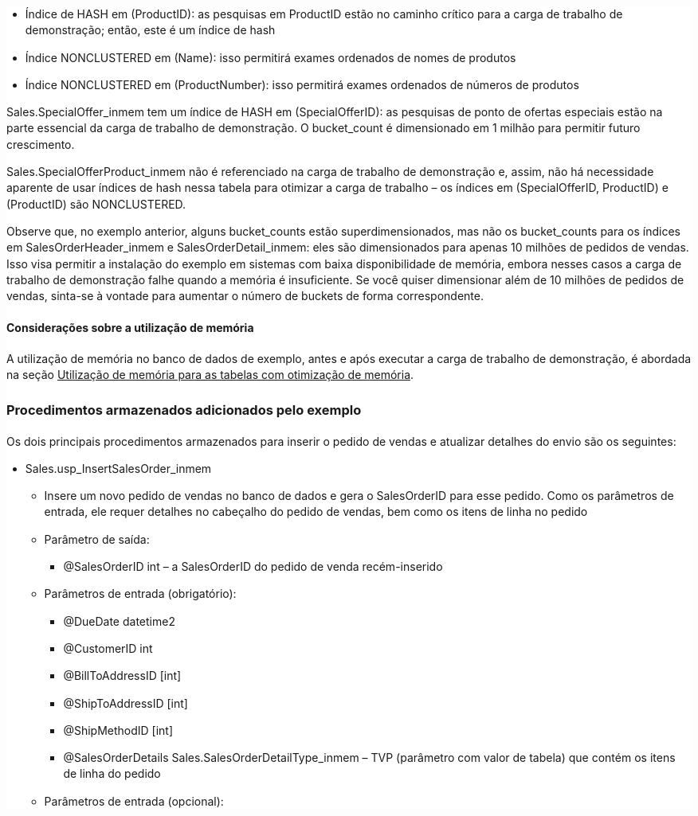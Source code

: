 -   Índice de HASH em (ProductID): as pesquisas em ProductID estão no caminho crítico para a carga de trabalho de demonstração; então, este é um índice de hash  
  
-   Índice NONCLUSTERED em (Name): isso permitirá exames ordenados de nomes de produtos  
  
-   Índice NONCLUSTERED em (ProductNumber): isso permitirá exames ordenados de números de produtos  
  
 Sales.SpecialOffer_inmem tem um índice de HASH em (SpecialOfferID): as pesquisas de ponto de ofertas especiais estão na parte essencial da carga de trabalho de demonstração. O bucket_count é dimensionado em 1 milhão para permitir futuro crescimento.  
  
 Sales.SpecialOfferProduct_inmem não é referenciado na carga de trabalho de demonstração e, assim, não há necessidade aparente de usar índices de hash nessa tabela para otimizar a carga de trabalho – os índices em (SpecialOfferID, ProductID) e (ProductID) são NONCLUSTERED.  
  
 Observe que, no exemplo anterior, alguns bucket_counts estão superdimensionados, mas não os bucket_counts para os índices em SalesOrderHeader_inmem e SalesOrderDetail_inmem: eles são dimensionados para apenas 10 milhões de pedidos de vendas. Isso visa permitir a instalação do exemplo em sistemas com baixa disponibilidade de memória, embora nesses casos a carga de trabalho de demonstração falhe quando a memória é insuficiente. Se você quiser dimensionar além de 10 milhões de pedidos de vendas, sinta-se à vontade para aumentar o número de buckets de forma correspondente.  
  
#### <a name="considerations-for-memory-utilization"></a>Considerações sobre a utilização de memória  
 A utilização de memória no banco de dados de exemplo, antes e após executar a carga de trabalho de demonstração, é abordada na seção [Utilização de memória para as tabelas com otimização de memória](#Memoryutilizationforthememory-optimizedtables).  
  
### <a name="stored-procedures-added-by-the-sample"></a>Procedimentos armazenados adicionados pelo exemplo  
 Os dois principais procedimentos armazenados para inserir o pedido de vendas e atualizar detalhes do envio são os seguintes:  
  
-   Sales.usp_InsertSalesOrder_inmem  
  
    -   Insere um novo pedido de vendas no banco de dados e gera o SalesOrderID para esse pedido. Como os parâmetros de entrada, ele requer detalhes no cabeçalho do pedido de vendas, bem como os itens de linha no pedido  
  
    -   Parâmetro de saída:  
  
        -   @SalesOrderID int – a SalesOrderID do pedido de venda recém-inserido  
  
    -   Parâmetros de entrada (obrigatório):  
  
        -   @DueDate datetime2  
  
        -   @CustomerID int  
  
        -   @BillToAddressID [int]  
  
        -   @ShipToAddressID [int]  
  
        -   @ShipMethodID [int]  
  
        -   @SalesOrderDetails Sales.SalesOrderDetailType_inmem – TVP (parâmetro com valor de tabela) que contém os itens de linha do pedido  
  
    -   Parâmetros de entrada (opcional):  
  
